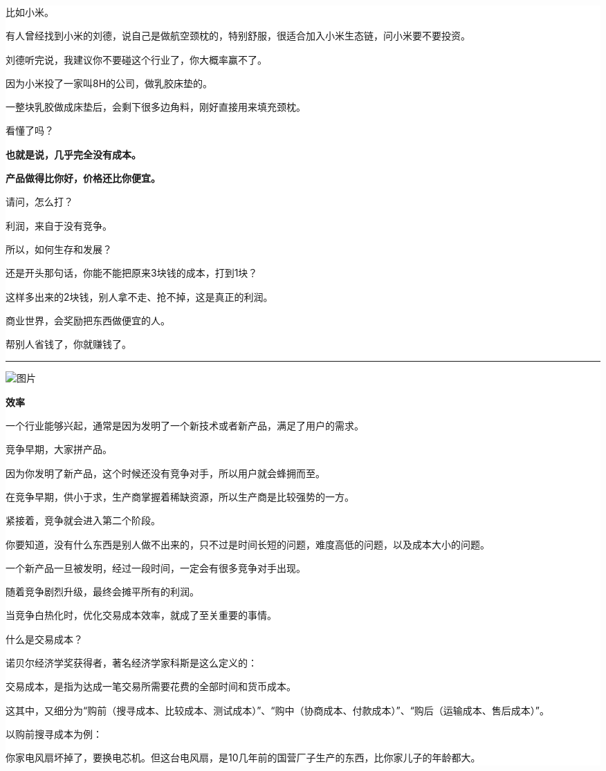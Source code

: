 比如小米。

有人曾经找到小米的刘德，说自己是做航空颈枕的，特别舒服，很适合加入小米生态链，问小米要不要投资。

刘德听完说，我建议你不要碰这个行业了，你大概率赢不了。

因为小米投了一家叫8H的公司，做乳胶床垫的。

一整块乳胶做成床垫后，会剩下很多边角料，刚好直接用来填充颈枕。

看懂了吗？

**也就是说，几乎完全没有成本。**

**产品做得比你好，价格还比你便宜。**

请问，怎么打？

利润，来自于没有竞争。

所以，如何生存和发展？

还是开头那句话，你能不能把原来3块钱的成本，打到1块？

这样多出来的2块钱，别人拿不走、抢不掉，这是真正的利润。

商业世界，会奖励把东西做便宜的人。

帮别人省钱了，你就赚钱了。

___

![图片](https://mmbiz.qpic.cn/mmbiz_png/Eia1pKbzLGbQPKbpOF6GL7hMYKibhPNv41DpngqwbXEjiaOiaDJ6j74bhOR8PPq7MfT5iaicKTE4ZmPXp2y0J6wdQQmg/640?wx_fmt=png&wxfrom=5&wx_lazy=1&wx_co=1)

**效率**

一个行业能够兴起，通常是因为发明了一个新技术或者新产品，满足了用户的需求。

竞争早期，大家拼产品。

因为你发明了新产品，这个时候还没有竞争对手，所以用户就会蜂拥而至。

在竞争早期，供小于求，生产商掌握着稀缺资源，所以生产商是比较强势的一方。

紧接着，竞争就会进入第二个阶段。

你要知道，没有什么东西是别人做不出来的，只不过是时间长短的问题，难度高低的问题，以及成本大小的问题。

一个新产品一旦被发明，经过一段时间，一定会有很多竞争对手出现。

随着竞争剧烈升级，最终会摊平所有的利润。

当竞争白热化时，优化交易成本效率，就成了至关重要的事情。

什么是交易成本？

诺贝尔经济学奖获得者，著名经济学家科斯是这么定义的：

交易成本，是指为达成一笔交易所需要花费的全部时间和货币成本。

这其中，又细分为“购前（搜寻成本、比较成本、测试成本）”、“购中（协商成本、付款成本）”、“购后（运输成本、售后成本）”。

以购前搜寻成本为例：

你家电风扇坏掉了，要换电芯机。但这台电风扇，是10几年前的国营厂子生产的东西，比你家儿子的年龄都大。
